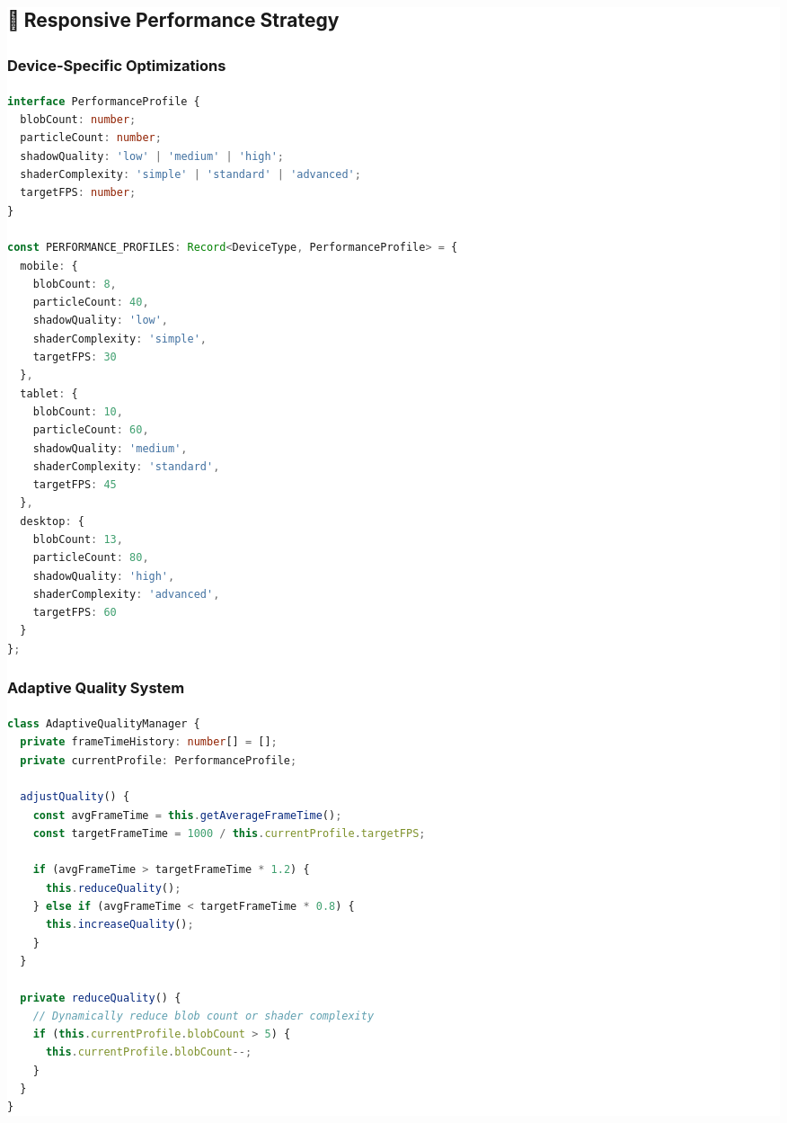 ## 📱 Responsive Performance Strategy

### Device-Specific Optimizations

```typescript
interface PerformanceProfile {
  blobCount: number;
  particleCount: number;
  shadowQuality: 'low' | 'medium' | 'high';
  shaderComplexity: 'simple' | 'standard' | 'advanced';
  targetFPS: number;
}

const PERFORMANCE_PROFILES: Record<DeviceType, PerformanceProfile> = {
  mobile: {
    blobCount: 8,
    particleCount: 40,
    shadowQuality: 'low',
    shaderComplexity: 'simple',
    targetFPS: 30
  },
  tablet: {
    blobCount: 10,
    particleCount: 60,
    shadowQuality: 'medium',
    shaderComplexity: 'standard',
    targetFPS: 45
  },
  desktop: {
    blobCount: 13,
    particleCount: 80,
    shadowQuality: 'high',
    shaderComplexity: 'advanced',
    targetFPS: 60
  }
};
```

### Adaptive Quality System
```typescript
class AdaptiveQualityManager {
  private frameTimeHistory: number[] = [];
  private currentProfile: PerformanceProfile;
  
  adjustQuality() {
    const avgFrameTime = this.getAverageFrameTime();
    const targetFrameTime = 1000 / this.currentProfile.targetFPS;
    
    if (avgFrameTime > targetFrameTime * 1.2) {
      this.reduceQuality();
    } else if (avgFrameTime < targetFrameTime * 0.8) {
      this.increaseQuality();
    }
  }
  
  private reduceQuality() {
    // Dynamically reduce blob count or shader complexity
    if (this.currentProfile.blobCount > 5) {
      this.currentProfile.blobCount--;
    }
  }
}
```
